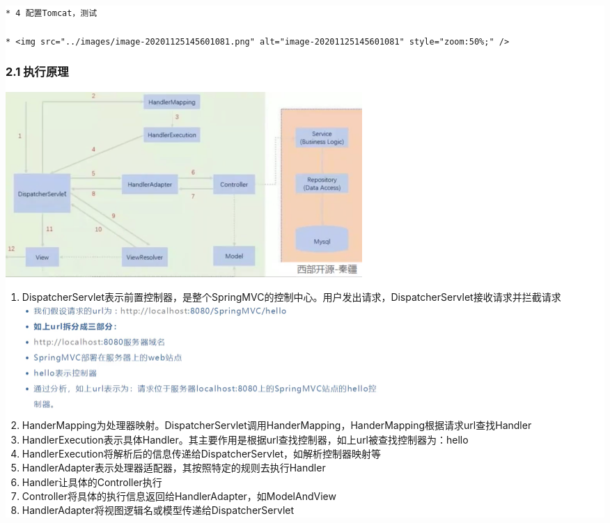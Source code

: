 	* 4 配置Tomcat，测试

	* <img src="../images/image-20201125145601081.png" alt="image-20201125145601081" style="zoom:50%;" />

### 2.1 执行原理

<img src="../images/image-20201125160106066.png" alt="image-20201125160106066" style="zoom:50%;" />

1. DispatcherServlet表示前置控制器，是整个SpringMVC的控制中心。用户发出请求，DispatcherServlet接收请求并拦截请求<img src="../images/image-20201125160354276.png" alt="image-20201125160354276" style="zoom:50%;" />
2. HanderMapping为处理器映射。DispatcherServlet调用HanderMapping，HanderMapping根据请求url查找Handler
3. HandlerExecution表示具体Handler。其主要作用是根据url查找控制器，如上url被查找控制器为：hello
4. HandlerExecution将解析后的信息传递给DispatcherServlet，如解析控制器映射等
5. HandlerAdapter表示处理器适配器，其按照特定的规则去执行Handler
6. Handler让具体的Controller执行
7. Controller将具体的执行信息返回给HandlerAdapter，如ModelAndView
8. HandlerAdapter将视图逻辑名或模型传递给DispatcherServlet